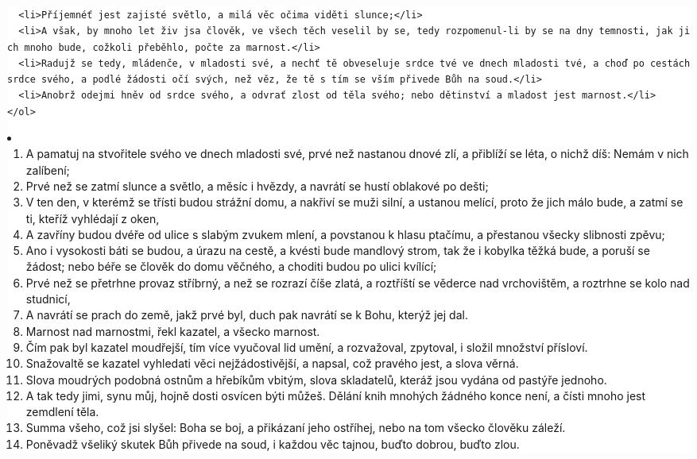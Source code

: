       <li>Příjemnéť jest zajisté světlo, a milá věc očima viděti slunce;</li>
      <li>A však, by mnoho let živ jsa člověk, ve všech těch veselil by se, tedy rozpomenul-li by se na dny temnosti, jak jich mnoho bude, cožkoli přeběhlo, počte za marnost.</li>
      <li>Radujž se tedy, mládenče, v mladosti své, a nechť tě obveseluje srdce tvé ve dnech mladosti tvé, a choď po cestách srdce svého, a podlé žádosti očí svých, než věz, že tě s tím se vším přivede Bůh na soud.</li>
      <li>Anobrž odejmi hněv od srdce svého, a odvrať zlost od těla svého; nebo dětinství a mladost jest marnost.</li>
    </ol>
  </li>
  <li>
    <ol>
      <li>A pamatuj na stvořitele svého ve dnech mladosti své, prvé než nastanou dnové zlí, a přiblíží se léta, o nichž díš: Nemám v nich zalíbení;</li>
      <li>Prvé než se zatmí slunce a světlo, a měsíc i hvězdy, a navrátí se hustí oblakové po dešti;</li>
      <li>V ten den, v kterémž se třísti budou strážní domu, a nakřiví se muži silní, a ustanou melící, proto že jich málo bude, a zatmí se ti, kteříž vyhlédají z oken,</li>
      <li>A zavříny budou dvéře od ulice s slabým zvukem mlení, a povstanou k hlasu ptačímu, a přestanou všecky slibnosti zpěvu;</li>
      <li>Ano i vysokosti báti se budou, a úrazu na cestě, a kvésti bude mandlový strom, tak že i kobylka těžká bude, a poruší se žádost; nebo béře se člověk do domu věčného, a choditi budou po ulici kvílící;</li>
      <li>Prvé než se přetrhne provaz stříbrný, a než se rozrazí číše zlatá, a roztříští se věderce nad vrchovištěm, a roztrhne se kolo nad studnicí,</li>
      <li>A navrátí se prach do země, jakž prvé byl, duch pak navrátí se k Bohu, kterýž jej dal.</li>
      <li>Marnost nad marnostmi, řekl kazatel, a všecko marnost.</li>
      <li>Čím pak byl kazatel moudřejší, tím více vyučoval lid umění, a rozvažoval, zpytoval, i složil množství přísloví.</li>
      <li>Snažovaltě se kazatel vyhledati věci nejžádostivější, a napsal, což pravého jest, a slova věrná.</li>
      <li>Slova moudrých podobná ostnům a hřebíkům vbitým, slova skladatelů, kteráž jsou vydána od pastýře jednoho.</li>
      <li>A tak tedy jimi, synu můj, hojně dosti osvícen býti můžeš. Dělání knih mnohých žádného konce není, a čísti mnoho jest zemdlení těla.</li>
      <li>Summa všeho, což jsi slyšel: Boha se boj, a přikázaní jeho ostříhej, nebo na tom všecko člověku záleží.</li>
      <li>Poněvadž všeliký skutek Bůh přivede na soud, i každou věc tajnou, buďto dobrou, buďto zlou.</li>
    </ol>
  </li>
</ol>